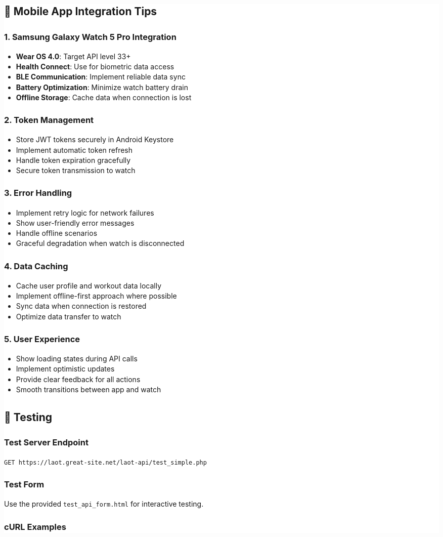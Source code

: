 ## 📱 Mobile App Integration Tips

### 1. Samsung Galaxy Watch 5 Pro Integration

- **Wear OS 4.0**: Target API level 33+
- **Health Connect**: Use for biometric data access
- **BLE Communication**: Implement reliable data sync
- **Battery Optimization**: Minimize watch battery drain
- **Offline Storage**: Cache data when connection is lost

### 2. Token Management

- Store JWT tokens securely in Android Keystore
- Implement automatic token refresh
- Handle token expiration gracefully
- Secure token transmission to watch

### 3. Error Handling

- Implement retry logic for network failures
- Show user-friendly error messages
- Handle offline scenarios
- Graceful degradation when watch is disconnected

### 4. Data Caching

- Cache user profile and workout data locally
- Implement offline-first approach where possible
- Sync data when connection is restored
- Optimize data transfer to watch

### 5. User Experience

- Show loading states during API calls
- Implement optimistic updates
- Provide clear feedback for all actions
- Smooth transitions between app and watch

## 🧪 Testing

### Test Server Endpoint

```
GET https://laot.great-site.net/laot-api/test_simple.php
```

### Test Form

Use the provided `test_api_form.html` for interactive testing.

### cURL Examples
